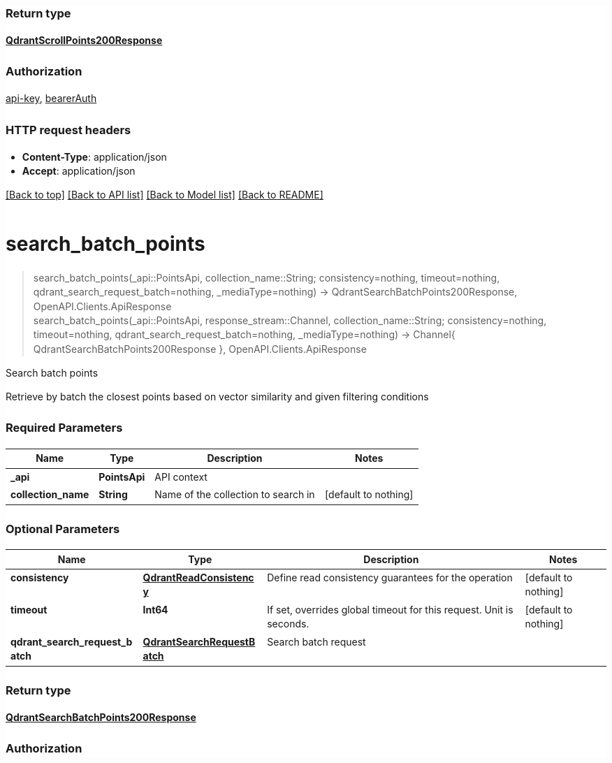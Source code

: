### Return type

[**QdrantScrollPoints200Response**](QdrantScrollPoints200Response.md)

### Authorization

[api-key](../README.md#api-key), [bearerAuth](../README.md#bearerAuth)

### HTTP request headers

 - **Content-Type**: application/json
 - **Accept**: application/json

[[Back to top]](#) [[Back to API list]](../README.md#api-endpoints) [[Back to Model list]](../README.md#models) [[Back to README]](../README.md)

# **search_batch_points**
> search_batch_points(_api::PointsApi, collection_name::String; consistency=nothing, timeout=nothing, qdrant_search_request_batch=nothing, _mediaType=nothing) -> QdrantSearchBatchPoints200Response, OpenAPI.Clients.ApiResponse <br/>
> search_batch_points(_api::PointsApi, response_stream::Channel, collection_name::String; consistency=nothing, timeout=nothing, qdrant_search_request_batch=nothing, _mediaType=nothing) -> Channel{ QdrantSearchBatchPoints200Response }, OpenAPI.Clients.ApiResponse

Search batch points

Retrieve by batch the closest points based on vector similarity and given filtering conditions

### Required Parameters

Name | Type | Description  | Notes
------------- | ------------- | ------------- | -------------
 **_api** | **PointsApi** | API context | 
**collection_name** | **String**| Name of the collection to search in | [default to nothing]

### Optional Parameters

Name | Type | Description  | Notes
------------- | ------------- | ------------- | -------------
 **consistency** | [**QdrantReadConsistency**](.md)| Define read consistency guarantees for the operation | [default to nothing]
 **timeout** | **Int64**| If set, overrides global timeout for this request. Unit is seconds. | [default to nothing]
 **qdrant_search_request_batch** | [**QdrantSearchRequestBatch**](QdrantSearchRequestBatch.md)| Search batch request | 

### Return type

[**QdrantSearchBatchPoints200Response**](QdrantSearchBatchPoints200Response.md)

### Authorization
